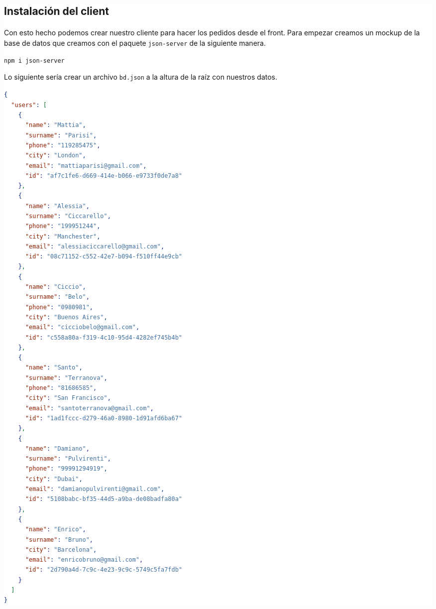 ## Instalación del client

Con esto hecho podemos crear nuestro cliente para hacer los pedidos desde el front. Para empezar creamos un mockup de la base de datos que creamos con el paquete `json-server` de la siguiente manera.

```bash
npm i json-server
```

Lo siguiente sería crear un archivo `bd.json` a la altura de la raíz con nuestros datos.

```json
{
  "users": [
    {
      "name": "Mattia",
      "surname": "Parisi",
      "phone": "119285475",
      "city": "London",
      "email": "mattiaparisi@gmail.com",
      "id": "af7c1fe6-d669-414e-b066-e9733f0de7a8"
    },
    {
      "name": "Alessia",
      "surname": "Ciccarello",
      "phone": "199951244",
      "city": "Manchester",
      "email": "alessiaciccarello@gmail.com",
      "id": "08c71152-c552-42e7-b094-f510ff44e9cb"
    },
    {
      "name": "Ciccio",
      "surname": "Belo",
      "phone": "0980981",
      "city": "Buenos Aires",
      "email": "cicciobelo@gmail.com",
      "id": "c558a80a-f319-4c10-95d4-4282ef745b4b"
    },
    {
      "name": "Santo",
      "surname": "Terranova",
      "phone": "81686585",
      "city": "San Francisco",
      "email": "santoterranova@gmail.com",
      "id": "1ad1fccc-d279-46a0-8980-1d91afd6ba67"
    },
    {
      "name": "Damiano",
      "surname": "Pulvirenti",
      "phone": "99991294919",
      "city": "Dubai",
      "email": "damianopulvirenti@gmail.com",
      "id": "5108babc-bf35-44d5-a9ba-de08badfa80a"
    },
    {
      "name": "Enrico",
      "surname": "Bruno",
      "city": "Barcelona",
      "email": "enricobruno@gmail.com",
      "id": "2d790a4d-7c9c-4e23-9c9c-5749c5fa7fdb"
    }
  ]
}
```
